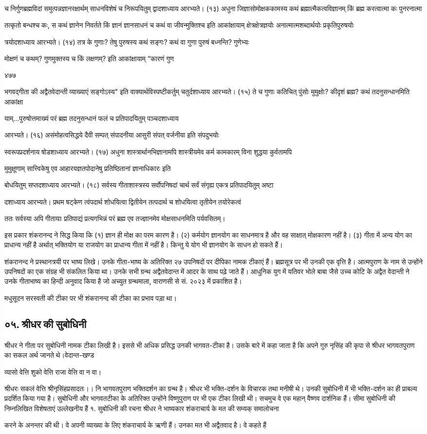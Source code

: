 च निर्गुणब्रह्मविदां समुत्पन्नज्ञानरक्षार्थम् साधनविशेषं च निरूपयितुम् द्वादशाध्याय आरभ्यते। (१३) अधुना जिज्ञासोमोक्षककामस्य कथं ब्रह्मात्मैकत्वविज्ञानम् किं ब्रह्म करत्वात्मा कः पुनरनात्मा

तत्कृतो बन्धश्च कः, स कथं ज्ञानेन निवर्तते किं ज्ञानं ज्ञानसाधनं च कथं वा जीवन्मुक्तिश्च इति आकांक्षायाम् क्षेत्रक्षेत्रज्ञयोः अनात्मात्मशब्दार्थयोः प्रकृतिपुरुषयोः

त्रयोदशाध्याय आरभ्यते। (१४) तत्र के गुणाः? तेषु पुरुषस्य कथं सङ्गः? कथं वा गुणा पुरुषं बध्नन्ति? गुणेभ्यः

मोक्षणं च कथम्? गुणमुक्तस्य च किं लक्षणम्? इति आकांक्षायाम् “कारणं गुण

४७७

भगवद्गीता की अद्वैतवेदान्ती व्याख्याएं सङ्गोऽस्य" इति वाक्यार्थविस्पष्टीकर्तुम् चतुर्दशाध्याय आरभ्यते। (१५) ते च गुणाः कतिचित् पुंसोः मुमुक्षोः? कीदृशं ब्रह्म? कथं तदनुसन्धानमिति आकांक्षा

याम्...पुरुषोत्तमाख्यं परं ब्रह्म तदनुसन्धानं फलं च प्रतिपादयितुम् पञ्चदशाध्याय

आरभ्यते। (१६) असंमोहत्वसिद्धये दैवी सम्पत् संपादनीया आसुरी संपत् वर्जनीया इति संपदुभयोः

स्वरूपप्रदर्शनाय षोडशाध्याय आरभ्यते। (१७) अधुना शास्त्रार्थानभिज्ञानामपि शास्त्रीयमेव कर्म कामकारम् विना शुद्धया कुर्वतामपि

मुमुक्षूणाम् सात्त्विकेषु एव आहारयज्ञतपोदानेषु प्रतिष्ठितानां ज्ञानाधिकारः इति

बोधयितुम् सप्तदशाध्याय आरभ्यते। (१८) सर्वस्य गीताशास्त्रस्य सर्वोपनिषदां चार्थ सर्वं संगृह्य एकत्र प्रतिपादयितुम् अष्टा

दशाध्याय आरभ्यते। प्रथम षट्केण त्वंपदार्थ शोधयित्वा द्वितीयेन तत्पदार्थ च शोधयित्वा तृतीयेन तयोरेकत्वं

ततः सर्वस्या अपि गीतायाः प्रतिपाद्यं प्रत्यगभिन्नं परं ब्रह्म एव तज्ज्ञानमेव मोक्षसाधनमिति पर्यवसितम्।

इस प्रकार शंकरानन्द ने सिद्ध किया कि (१) ज्ञान ही मोक्ष का परम कारण है। (२) कर्मयोग ज्ञानयोग का साधनमात्र है और वह साक्षात् मोक्षकारण नहीं है। (३) गीता में अन्य योग का प्राधान्य नहीं है अर्थात् भक्तियोग या राजयोग का प्राधान्य गीता में नहीं है। किन्तु ये योग भी ज्ञानयोग के साधन हो सकते हैं।

शंकरानन्द ने प्रस्थानत्रयी पर भाष्य लिखे। उनके गीता-भाष्य के अतिरिक्त २७ उपनिषदों पर दीपिका नामक टीकाएं हैं। ब्रह्मसूत्र पर भी उनकी एक वृत्ति है। आत्मपुराण के नाम से उन्होंने उपनिषदों का एक संग्रह भी संकलित किया था। उनके सभी ग्रन्थ अद्वैतवेदान्त में आदर के साथ पढ़े जाते हैं। आधुनिक युग में यतिवर भोले बाबा जैसे उच्च कोटि के अद्वैत वेदान्ती ने उनके गीताभाष्य का हिन्दी अनुवाद किया है जो अच्युत ग्रन्थमाला, वाराणसी से सं. २०२३ में प्रकाशित है।

मधुसूदन सरस्वती की टीका पर भी शंकरानन्द की टीका का प्रभाव पड़ा था।

## ०५. श्रीधर की सुबोधिनी
श्रीधर ने गीता पर सुबोधिनी नामक टीका लिखी है। इससे भी अधिक प्रसिद्ध उनकी भागवत-टीका है। उसके बारे में कहा जाता है कि अपने गुरु नृसिंह की कृपा से श्रीधर भागवतपुराण का सकल अर्थ जानते थे।वेदान्त-खण्ड

व्यासो वेत्ति शुको वेत्ति राजा वेत्ति वा न वा।

श्रीधरः सकलं वेत्ति श्रीनृसिंहप्रसादतः।। नि भागवतपुराण भक्तिदर्शन का ग्रन्थ है। श्रीधर भी भक्ति-दर्शन के विचारक तथा मनीषी थे। उनकी सुबोधिनी में भी भक्ति-दर्शन का ही प्राबल्य प्रदर्शित किया गया है। सुबोधिनी और भागवतटीका के अतिरिक्त उन्होंने विष्णुपुराण पर भी एक टीका लिखी थी। सचमुच वे एक महान् वैष्णव दार्शनिक हैं। सीमा सुबोधिनी की निम्नलिखित विशेषताएं उल्लेखनीय हैं १. सुबोधिनी की रचना श्रीधर ने भाष्यकार शंकराचार्य के मत की सम्यक् समालोचना

करने के अनन्तर की थी। वे अपनी व्याख्या के लिए शंकराचार्य के ऋणी हैं। उनका मत भी अद्वैतवाद है। वे कहते हैं
